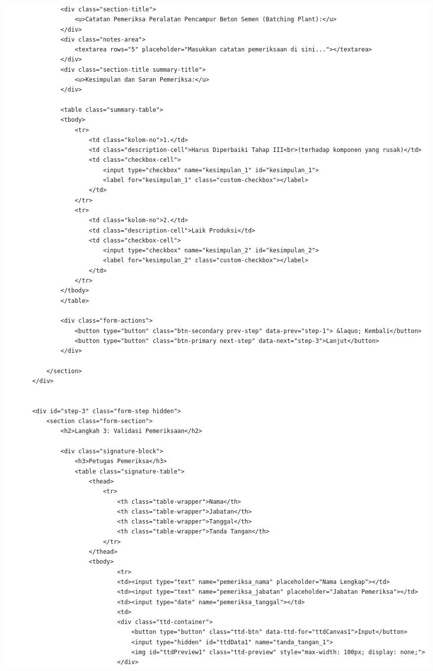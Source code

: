                     <div class="section-title">
                        <u>Catatan Pemeriksa Peralatan Pencampur Beton Semen (Batching Plant):</u>
                    </div>
                    <div class="notes-area">
                        <textarea rows="5" placeholder="Masukkan catatan pemeriksaan di sini..."></textarea>
                    </div>
                    <div class="section-title summary-title">
                        <u>Kesimpulan dan Saran Pemeriksa:</u>
                    </div>

                    <table class="summary-table">
                    <tbody>
                        <tr>
                            <td class="kolom-no">1.</td>
                            <td class="description-cell">Harus Diperbaiki Tahap III<br>(terhadap komponen yang rusak)</td>
                            <td class="checkbox-cell">
                                <input type="checkbox" name="kesimpulan_1" id="kesimpulan_1">
                                <label for="kesimpulan_1" class="custom-checkbox"></label>
                            </td>
                        </tr>
                        <tr>
                            <td class="kolom-no">2.</td>
                            <td class="description-cell">Laik Produksi</td>
                            <td class="checkbox-cell">
                                <input type="checkbox" name="kesimpulan_2" id="kesimpulan_2">
                                <label for="kesimpulan_2" class="custom-checkbox"></label>
                            </td>
                        </tr>
                    </tbody>
                    </table>

                    <div class="form-actions">
                        <button type="button" class="btn-secondary prev-step" data-prev="step-1"> &laquo; Kembali</button>
                        <button type="button" class="btn-primary next-step" data-next="step-3">Lanjut</button>
                    </div>

                </section>
            </div>


            <div id="step-3" class="form-step hidden">
                <section class="form-section">
                    <h2>Langkah 3: Validasi Pemeriksaan</h2>
                            
                    <div class="signature-block">
                        <h3>Petugas Pemeriksa</h3>
                        <table class="signature-table">
                            <thead>
                                <tr>
                                    <th class="table-wrapper">Nama</th>
                                    <th class="table-wrapper">Jabatan</th>
                                    <th class="table-wrapper">Tanggal</th>
                                    <th class="table-wrapper">Tanda Tangan</th>
                                </tr>
                            </thead>
                            <tbody>
                                    <tr>
                                    <td><input type="text" name="pemeriksa_nama" placeholder="Nama Lengkap"></td>
                                    <td><input type="text" name="pemeriksa_jabatan" placeholder="Jabatan Pemeriksa"></td>
                                    <td><input type="date" name="pemeriksa_tanggal"></td>
                                    <td>
                                    <div class="ttd-container">
                                        <button type="button" class="ttd-btn" data-ttd-for="ttdCanvas1">Input</button>
                                        <input type="hidden" id="ttdData1" name="tanda_tangan_1">
                                        <img id="ttdPreview1" class="ttd-preview" style="max-width: 100px; display: none;">
                                    </div>